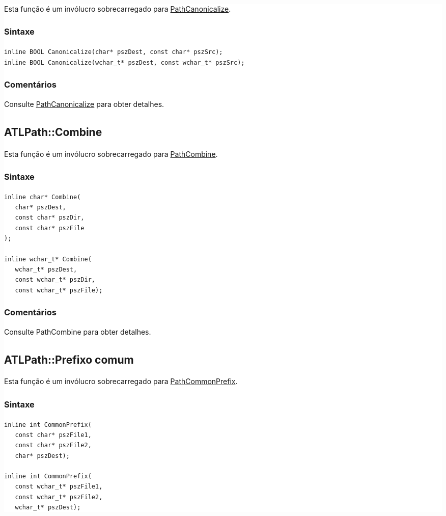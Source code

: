 Esta função é um invólucro sobrecarregado para [PathCanonicalize](/windows/win32/api/shlwapi/nf-shlwapi-pathcanonicalizew).

### <a name="syntax"></a>Sintaxe

```
inline BOOL Canonicalize(char* pszDest, const char* pszSrc);
inline BOOL Canonicalize(wchar_t* pszDest, const wchar_t* pszSrc);
```

### <a name="remarks"></a>Comentários

Consulte [PathCanonicalize](/windows/win32/api/shlwapi/nf-shlwapi-pathcanonicalizew) para obter detalhes.

## <a name="atlpathcombine"></a><a name="combine"></a>ATLPath::Combine

Esta função é um invólucro sobrecarregado para [PathCombine](/windows/win32/api/shlwapi/nf-shlwapi-pathcombinew).

### <a name="syntax"></a>Sintaxe

```
inline char* Combine(
   char* pszDest,
   const char* pszDir,
   const char* pszFile
);

inline wchar_t* Combine(
   wchar_t* pszDest,
   const wchar_t* pszDir,
   const wchar_t* pszFile);
```

### <a name="remarks"></a>Comentários

Consulte PathCombine para obter detalhes.

## <a name="atlpathcommonprefix"></a><a name="commonprefix"></a>ATLPath::Prefixo comum

Esta função é um invólucro sobrecarregado para [PathCommonPrefix](/windows/win32/api/shlwapi/nf-shlwapi-pathcommonprefixw).

### <a name="syntax"></a>Sintaxe

```
inline int CommonPrefix(
   const char* pszFile1,
   const char* pszFile2,
   char* pszDest);

inline int CommonPrefix(
   const wchar_t* pszFile1,
   const wchar_t* pszFile2,
   wchar_t* pszDest);
```
